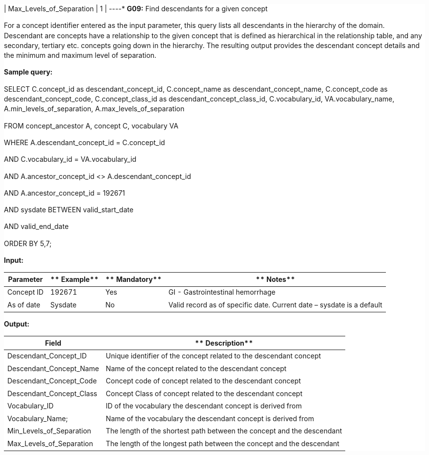 |  Max\_Levels\_of\_Separation |  1 |
*-*-*-*-*
**G09:** Find descendants for a given concept

For a concept identifier entered as the input parameter, this query lists all descendants in the hierarchy of the domain. Descendant are concepts have a relationship to the given concept that is defined as hierarchical in the relationship table, and any secondary, tertiary etc. concepts going down in the hierarchy. The resulting output provides the descendant concept details and the minimum and maximum level of separation.

**Sample query:**

SELECT C.concept\_id as descendant\_concept\_id, C.concept\_name as descendant\_concept\_name, C.concept\_code as descendant\_concept\_code, C.concept\_class\_id as descendant\_concept\_class\_id, C.vocabulary\_id, VA.vocabulary\_name, A.min\_levels\_of\_separation, A.max\_levels\_of\_separation

FROM concept\_ancestor A, concept C, vocabulary VA

WHERE A.descendant\_concept\_id = C.concept\_id

AND C.vocabulary\_id = VA.vocabulary\_id

AND A.ancestor\_concept\_id <> A.descendant\_concept\_id

AND A.ancestor\_concept\_id = 192671

AND sysdate BETWEEN valid\_start\_date

AND valid\_end\_date

ORDER BY 5,7;

**Input:**

| **Parameter** | ** Example** | ** Mandatory** | ** Notes** |
| --- | --- | --- | --- |
|  Concept ID |  192671 |  Yes | GI - Gastrointestinal hemorrhage |
|  As of date |  Sysdate |  No | Valid record as of specific date. Current date – sysdate is a default |

**Output:**

| **Field** | ** Description** |
| --- | --- |
|  Descendant\_Concept\_ID |  Unique identifier of the concept related to the descendant concept |
|  Descendant\_Concept\_Name |  Name of the concept related to the descendant concept |
|  Descendant\_Concept\_Code |  Concept code of concept related to the descendant concept |
|  Descendant\_Concept\_Class |  Concept Class of concept related to the descendant concept |
|  Vocabulary\_ID |  ID of the vocabulary the descendant concept is derived from |
|  Vocabulary\_Name; |  Name of the vocabulary the descendant concept is derived from |
|  Min\_Levels\_of\_Separation |  The length of the shortest path between the concept and the descendant |
|  Max\_Levels\_of\_Separation |  The length of the longest path between the concept and the descendant |
